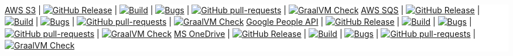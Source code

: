 [AWS S3](https://github.com/ballerina-platform/module-ballerinax-aws.s3) | [![GitHub Release](https://img.shields.io/github/release/ballerina-platform/module-ballerinax-aws.s3.svg?label=)](https://github.com/ballerina-platform/module-ballerinax-aws.s3/releases) | [![Build](https://github.com/ballerina-platform/module-ballerinax-aws.s3/actions/workflows/daily-build.yml/badge.svg)](https://github.com/ballerina-platform/module-ballerinax-aws.s3/actions/workflows/daily-build.yml) | [![Bugs](https://img.shields.io/github/issues-search/ballerina-platform/ballerina-extended-library?query=is%3Aopen+label%3AType%2FBug+label%3Amodule%2Faws-s3&label=&color=yellow&logo=github)](https://github.com/ballerina-platform//ballerina-extended-library/issues?q=is%3Aopen+label%3AType%2FBug+label%3Amodule%2Faws-s3) | [![GitHub pull-requests](https://img.shields.io/github/issues-pr/ballerina-platform/module-ballerinax-aws.s3.svg?label=)](https://github.com/ballerina-platform/module-ballerinax-aws.s3/pulls) | [![GraalVM Check](https://img.shields.io/github/actions/workflow/status/ballerina-platform/module-ballerinax-aws.s3/build-with-bal-test-native.yml?label=)](https://github.com/ballerina-platform/module-ballerinax-aws.s3/actions/workflows/build-with-bal-test-native.yml)
[AWS SQS](https://github.com/ballerina-platform/module-ballerinax-aws.sqs) | [![GitHub Release](https://img.shields.io/github/release/ballerina-platform/module-ballerinax-aws.sqs.svg?label=)](https://github.com/ballerina-platform/module-ballerinax-aws.sqs/releases) | [![Build](https://github.com/ballerina-platform/module-ballerinax-aws.sqs/actions/workflows/daily-build.yml/badge.svg)](https://github.com/ballerina-platform/module-ballerinax-aws.sqs/actions/workflows/daily-build.yml) | [![Bugs](https://img.shields.io/github/issues-search/ballerina-platform/ballerina-extended-library?query=is%3Aopen+label%3AType%2FBug+label%3Amodule%2Faws-sqs&label=&color=yellow&logo=github)](https://github.com/ballerina-platform//ballerina-extended-library/issues?q=is%3Aopen+label%3AType%2FBug+label%3Amodule%2Faws-sqs) | [![GitHub pull-requests](https://img.shields.io/github/issues-pr/ballerina-platform/module-ballerinax-aws.sqs.svg?label=)](https://github.com/ballerina-platform/module-ballerinax-aws.sqs/pulls) | [![GraalVM Check](https://img.shields.io/github/actions/workflow/status/ballerina-platform/module-ballerinax-aws.sqs/build-with-bal-test-native.yml?label=)](https://github.com/ballerina-platform/module-ballerinax-aws.sqs/actions/workflows/build-with-bal-test-native.yml)
[Google People API](https://github.com/ballerina-platform/module-ballerinax-googleapis.people) | [![GitHub Release](https://img.shields.io/github/release/ballerina-platform/module-ballerinax-googleapis.people.svg?label=)](https://github.com/ballerina-platform/module-ballerinax-googleapis.people/releases) | [![Build](https://github.com/ballerina-platform/module-ballerinax-googleapis.people/actions/workflows/daily-build.yml/badge.svg)](https://github.com/ballerina-platform/module-ballerinax-googleapis.people/actions/workflows/daily-build.yml) | [![Bugs](https://img.shields.io/github/issues-search/ballerina-platform/ballerina-extended-library?query=is%3Aopen+label%3AType%2FBug+label%3Amodule%2Fgoogle-peopleapi&label=&color=yellow&logo=github)](https://github.com/ballerina-platform//ballerina-extended-library/issues?q=is%3Aopen+label%3AType%2FBug+label%3Amodule%2Fgoogle-peopleapi) | [![GitHub pull-requests](https://img.shields.io/github/issues-pr/ballerina-platform/module-ballerinax-googleapis.people.svg?label=)](https://github.com/ballerina-platform/module-ballerinax-googleapis.people/pulls) | [![GraalVM Check](https://img.shields.io/github/actions/workflow/status/ballerina-platform/module-ballerinax-googleapis.people/build-with-bal-test-native.yml?label=)](https://github.com/ballerina-platform/module-ballerinax-googleapis.people/actions/workflows/build-with-bal-test-native.yml)
[MS OneDrive](https://github.com/ballerina-platform/module-ballerinax-microsoft.onedrive) | [![GitHub Release](https://img.shields.io/github/release/ballerina-platform/module-ballerinax-microsoft.onedrive.svg?label=)](https://github.com/ballerina-platform/module-ballerinax-microsoft.onedrive/releases) | [![Build](https://github.com/ballerina-platform/module-ballerinax-microsoft.onedrive/actions/workflows/daily-build.yml/badge.svg)](https://github.com/ballerina-platform/module-ballerinax-microsoft.onedrive/actions/workflows/daily-build.yml) | [![Bugs](https://img.shields.io/github/issues-search/ballerina-platform/ballerina-extended-library?query=is%3Aopen+label%3AType%2FBug+label%3Amodule%2Fmicrosoft-onedrive&label=&color=yellow&logo=github)](https://github.com/ballerina-platform//ballerina-extended-library/issues?q=is%3Aopen+label%3AType%2FBug+label%3Amodule%2Fmicrosoft-onedrive) | [![GitHub pull-requests](https://img.shields.io/github/issues-pr/ballerina-platform/module-ballerinax-microsoft.onedrive.svg?label=)](https://github.com/ballerina-platform/module-ballerinax-microsoft.onedrive/pulls) | [![GraalVM Check](https://img.shields.io/github/actions/workflow/status/ballerina-platform/module-ballerinax-microsoft.onedrive/build-with-bal-test-native.yml?label=)](https://github.com/ballerina-platform/module-ballerinax-microsoft.onedrive/actions/workflows/build-with-bal-test-native.yml)